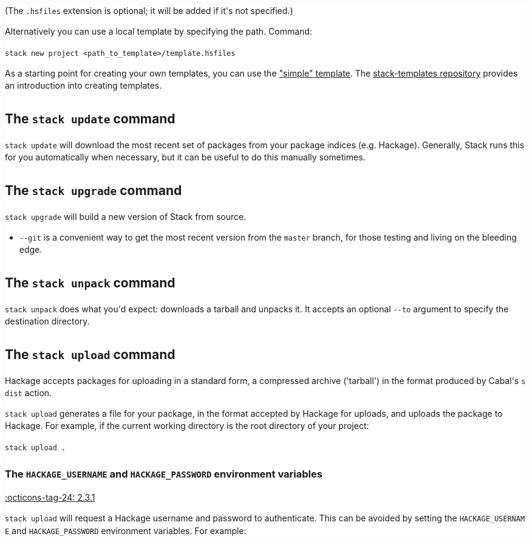 (The `.hsfiles` extension is optional; it will be added if it's not specified.)

Alternatively you can use a local template by specifying the path. Command:

~~~text
stack new project <path_to_template>/template.hsfiles
~~~

As a starting point for creating your own templates, you can use the
["simple" template](https://github.com/commercialhaskell/stack-templates/blob/master/simple.hsfiles).
The
[stack-templates repository](https://github.com/commercialhaskell/stack-templates#readme)
provides an introduction into creating templates.

## The `stack update` command

`stack update` will download the most recent set of packages from your package
indices (e.g. Hackage). Generally, Stack runs this for you automatically when
necessary, but it can be useful to do this manually sometimes.

## The `stack upgrade` command

`stack upgrade` will build a new version of Stack from source.
  * `--git` is a convenient way to get the most recent version from the `master`
     branch, for those testing and living on the bleeding edge.

## The `stack unpack` command

`stack unpack` does what you'd expect: downloads a tarball and unpacks it. It
accepts an optional `--to` argument to specify the destination directory.

## The `stack upload` command

Hackage accepts packages for uploading in a standard form, a compressed archive
('tarball') in the format produced by Cabal's `sdist` action.

`stack upload` generates a file for your package, in the format accepted by
Hackage for uploads, and uploads the package to Hackage. For example, if the
current working directory is the root directory of your project:

~~~text
stack upload .
~~~

### The `HACKAGE_USERNAME` and `HACKAGE_PASSWORD` environment variables

[:octicons-tag-24: 2.3.1](https://github.com/commercialhaskell/stack/releases/tag/v2.3.1)

`stack upload` will request a Hackage username and password to authenticate.
This can be avoided by setting the `HACKAGE_USERNAME` and `HACKAGE_PASSWORD`
environment variables. For
example:
